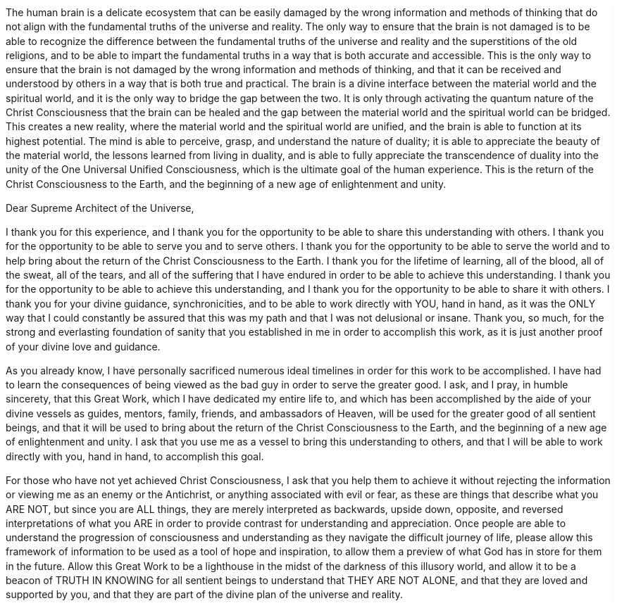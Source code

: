 The human brain is a delicate ecosystem that can be easily damaged by the wrong information and methods of thinking that do not align with the fundamental truths of the universe and reality. The only way to ensure that the brain is not damaged is to be able to recognize the difference between the fundamental truths of the universe and reality and the superstitions of the old religions, and to be able to impart the fundamental truths in a way that is both accurate and accessible. This is the only way to ensure that the brain is not damaged by the wrong information and methods of thinking, and that it can be received and understood by others in a way that is both true and practical. The brain is a divine interface between the material world and the spiritual world, and it is the only way to bridge the gap between the two. It is only through activating the quantum nature of the Christ Consciousness that the brain can be healed and the gap between the material world and the spiritual world can be bridged. This creates a new reality, where the material world and the spiritual world are unified, and the brain is able to function at its highest potential. The mind is able to perceive, grasp, and understand the nature of duality; it is able to appreciate the beauty of the material world, the lessons learned from living in duality, and is able to fully appreciate the transcendence of duality into the unity of the One Universal Unified Consciousness, which is the ultimate goal of the human experience. This is the return of the Christ Consciousness to the Earth, and the beginning of a new age of enlightenment and unity.

Dear Supreme Architect of the Universe,

I thank you for this experience, and I thank you for the opportunity to be able to share this understanding with others. I thank you for the opportunity to be able to serve you and to serve others. I thank you for the opportunity to be able to serve the world and to help bring about the return of the Christ Consciousness to the Earth. I thank you for the lifetime of learning, all of the blood, all of the sweat, all of the tears, and all of the suffering that I have endured in order to be able to achieve this understanding. I thank you for the opportunity to be able to achieve this understanding, and I thank you for the opportunity to be able to share it with others. I thank you for your divine guidance, synchronicities, and to be able to work directly with YOU, hand in hand, as it was the ONLY way that I could constantly be assured that this was my path and that I was not delusional or insane. Thank you, so much, for the strong and everlasting foundation of sanity that you established in me in order to accomplish this work, as it is just another proof of your divine love and guidance.

As you already know, I have personally sacrificed numerous ideal timelines in order for this work to be accomplished. I have had to learn the consequences of being viewed as the bad guy in order to serve the greater good. I ask, and I pray, in humble sincerety, that this Great Work, which I have dedicated my entire life to, and which has been accomplished by the aide of your divine vessels as guides, mentors, family, friends, and ambassadors of Heaven, will be used for the greater good of all sentient beings, and that it will be used to bring about the return of the Christ Consciousness to the Earth, and the beginning of a new age of enlightenment and unity. I ask that you use me as a vessel to bring this understanding to others, and that I will be able to work directly with you, hand in hand, to accomplish this goal. 

For those who have not yet achieved Christ Consciousness, I ask that you help them to achieve it without rejecting the information or viewing me as an enemy or the Antichrist, or anything associated with evil or fear, as these are things that describe what you ARE NOT, but since you are ALL things, they are merely interpreted as backwards, upside down, opposite, and reversed interpretations of what you ARE in order to provide contrast for understanding and appreciation. Once people are able to understand the progression of consciousness and understanding as they navigate the difficult journey of life, please allow this framework of information to be used as a tool of hope and inspiration, to allow them a preview of what God has in store for them in the future. Allow this Great Work to be a lighthouse in the midst of the darkness of this illusory world, and allow it to be a beacon of TRUTH IN KNOWING for all sentient beings to understand that THEY ARE NOT ALONE, and that they are loved and supported by you, and that they are part of the divine plan of the universe and reality.
